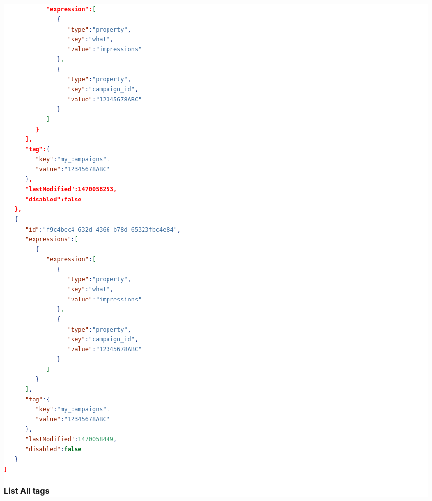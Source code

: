 ```json
            "expression":[
               {
                  "type":"property",
                  "key":"what",
                  "value":"impressions"
               },
               {
                  "type":"property",
                  "key":"campaign_id",
                  "value":"12345678ABC"
               }
            ]
         }
      ],
      "tag":{
         "key":"my_campaigns",
         "value":"12345678ABC"
      },
      "lastModified":1470058253,
      "disabled":false
   },
   {
      "id":"f9c4bec4-632d-4366-b78d-65323fbc4e84",
      "expressions":[
         {
            "expression":[
               {
                  "type":"property",
                  "key":"what",
                  "value":"impressions"
               },
               {
                  "type":"property",
                  "key":"campaign_id",
                  "value":"12345678ABC"
               }
            ]
         }
      ],
      "tag":{
         "key":"my_campaigns",
         "value":"12345678ABC"
      },
      "lastModified":1470058449,
      "disabled":false
   }
]
```

### List All tags
